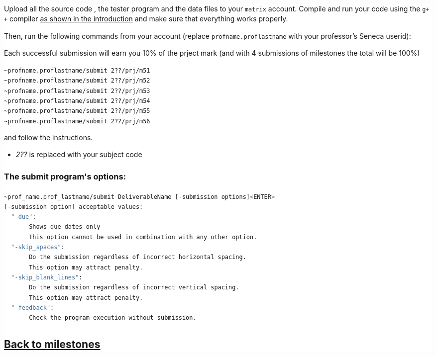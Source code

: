 Upload all the source code , the tester program and the data files to your `matrix` account. Compile and run your code using the `g++` compiler [as shown in the introduction](#compiling-and-testing-your-program) and make sure that everything works properly.

Then, run the following commands from your account (replace `profname.proflastname` with your professor’s Seneca userid):

Each successful submission will earn you 10% of the prject mark (and with 4 submissions of milestones the total will be 100%)

```
~profname.proflastname/submit 2??/prj/m51
~profname.proflastname/submit 2??/prj/m52
~profname.proflastname/submit 2??/prj/m53
~profname.proflastname/submit 2??/prj/m54
~profname.proflastname/submit 2??/prj/m55
~profname.proflastname/submit 2??/prj/m56
```
and follow the instructions.

- *2??* is replaced with your subject code

### The submit program's options:

```bash
~prof_name.prof_lastname/submit DeliverableName [-submission options]<ENTER>
[-submission option] acceptable values:
  "-due":
       Shows due dates only
       This option cannot be used in combination with any other option.
  "-skip_spaces":
       Do the submission regardless of incorrect horizontal spacing.
       This option may attract penalty.
  "-skip_blank_lines":
       Do the submission regardless of incorrect vertical spacing.
       This option may attract penalty.
  "-feedback":
       Check the program execution without submission.
```

## [Back to milestones](#milestones)


